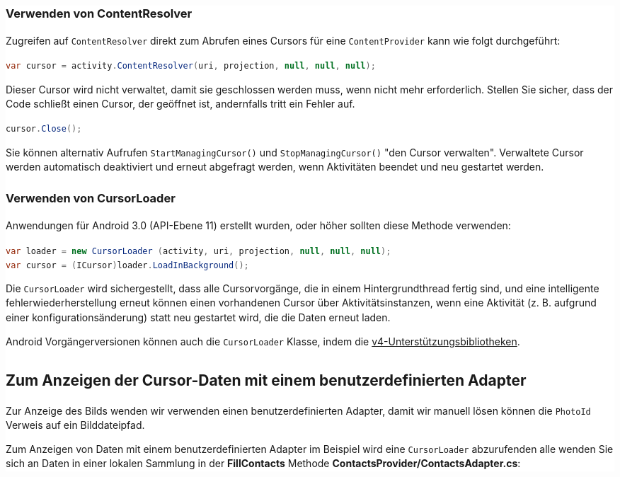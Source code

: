 ### <a name="using-contentresolver"></a>Verwenden von ContentResolver

Zugreifen auf `ContentResolver` direkt zum Abrufen eines Cursors für eine `ContentProvider` kann wie folgt durchgeführt:

```csharp
var cursor = activity.ContentResolver(uri, projection, null, null, null);
```

Dieser Cursor wird nicht verwaltet, damit sie geschlossen werden muss, wenn nicht mehr erforderlich.
Stellen Sie sicher, dass der Code schließt einen Cursor, der geöffnet ist, andernfalls tritt ein Fehler auf.

```csharp
cursor.Close();
```

Sie können alternativ Aufrufen `StartManagingCursor()` und `StopManagingCursor()` "den Cursor verwalten". Verwaltete Cursor werden automatisch deaktiviert und erneut abgefragt werden, wenn Aktivitäten beendet und neu gestartet werden.


<a name="Using_CursorLoader" />

### <a name="using-cursorloader"></a>Verwenden von CursorLoader

Anwendungen für Android 3.0 (API-Ebene 11) erstellt wurden, oder höher sollten diese Methode verwenden:

```csharp
var loader = new CursorLoader (activity, uri, projection, null, null, null);
var cursor = (ICursor)loader.LoadInBackground();
```

Die `CursorLoader` wird sichergestellt, dass alle Cursorvorgänge, die in einem Hintergrundthread fertig sind, und eine intelligente fehlerwiederherstellung erneut können einen vorhandenen Cursor über Aktivitätsinstanzen, wenn eine Aktivität (z. B. aufgrund einer konfigurationsänderung) statt neu gestartet wird, die die Daten erneut laden.

Android Vorgängerversionen können auch die `CursorLoader` Klasse, indem die [v4-Unterstützungsbibliotheken](http://developer.android.com/tools/support-library/index.html).


<a name="Displaying_the_Cursor_Data_with_a_Custom_Adapter" />

## <a name="displaying-the-cursor-data-with-a-custom-adapter"></a>Zum Anzeigen der Cursor-Daten mit einem benutzerdefinierten Adapter

Zur Anzeige des Bilds wenden wir verwenden einen benutzerdefinierten Adapter, damit wir manuell lösen können die `PhotoId` Verweis auf ein Bilddateipfad.

Zum Anzeigen von Daten mit einem benutzerdefinierten Adapter im Beispiel wird eine `CursorLoader` abzurufenden alle wenden Sie sich an Daten in einer lokalen Sammlung in der **FillContacts** Methode **ContactsProvider/ContactsAdapter.cs**:
